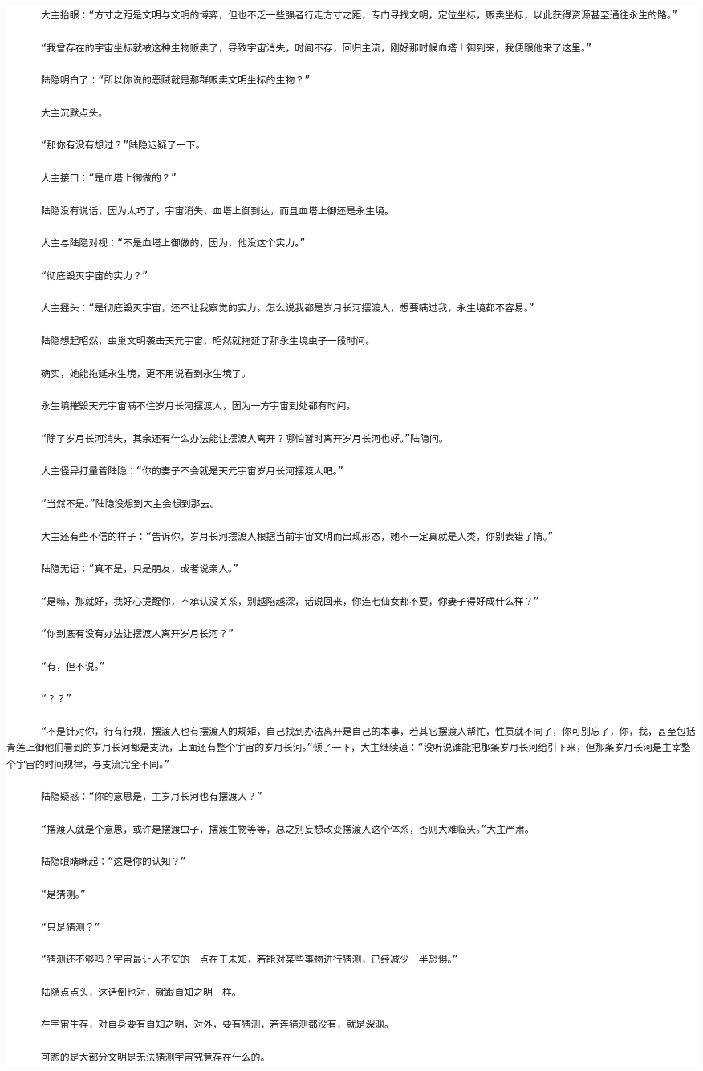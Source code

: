           大主抬眼：“方寸之距是文明与文明的博弈，但也不乏一些强者行走方寸之距，专门寻找文明，定位坐标，贩卖坐标，以此获得资源甚至通往永生的路。”
      
          “我曾存在的宇宙坐标就被这种生物贩卖了，导致宇宙消失，时间不存，回归主流，刚好那时候血塔上御到来，我便跟他来了这里。”
      
          陆隐明白了：“所以你说的恶贼就是那群贩卖文明坐标的生物？”
      
          大主沉默点头。
      
          “那你有没有想过？”陆隐迟疑了一下。
      
          大主接口：“是血塔上御做的？”
      
          陆隐没有说话，因为太巧了，宇宙消失，血塔上御到达，而且血塔上御还是永生境。
      
          大主与陆隐对视：“不是血塔上御做的，因为，他没这个实力。”
      
          “彻底毁灭宇宙的实力？”
      
          大主摇头：“是彻底毁灭宇宙，还不让我察觉的实力，怎么说我都是岁月长河摆渡人，想要瞒过我，永生境都不容易。”
      
          陆隐想起昭然，虫巢文明袭击天元宇宙，昭然就拖延了那永生境虫子一段时间。
      
          确实，她能拖延永生境，更不用说看到永生境了。
      
          永生境摧毁天元宇宙瞒不住岁月长河摆渡人，因为一方宇宙到处都有时间。
      
          “除了岁月长河消失，其余还有什么办法能让摆渡人离开？哪怕暂时离开岁月长河也好。”陆隐问。
      
          大主怪异打量着陆隐：“你的妻子不会就是天元宇宙岁月长河摆渡人吧。”
      
          “当然不是。”陆隐没想到大主会想到那去。
      
          大主还有些不信的样子：“告诉你，岁月长河摆渡人根据当前宇宙文明而出现形态，她不一定真就是人类，你别表错了情。”
      
          陆隐无语：“真不是，只是朋友，或者说亲人。”
      
          “是嘛，那就好，我好心提醒你，不承认没关系，别越陷越深，话说回来，你连七仙女都不要，你妻子得好成什么样？”
      
          “你到底有没有办法让摆渡人离开岁月长河？”
      
          “有，但不说。”
      
          “？？”
      
          “不是针对你，行有行规，摆渡人也有摆渡人的规矩，自己找到办法离开是自己的本事，若其它摆渡人帮忙，性质就不同了，你可别忘了，你，我，甚至包括青莲上御他们看到的岁月长河都是支流，上面还有整个宇宙的岁月长河。”顿了一下，大主继续道：“没听说谁能把那条岁月长河给引下来，但那条岁月长河是主宰整个宇宙的时间规律，与支流完全不同。”
      
          陆隐疑惑：“你的意思是，主岁月长河也有摆渡人？”
      
          “摆渡人就是个意思，或许是摆渡虫子，摆渡生物等等，总之别妄想改变摆渡人这个体系，否则大难临头。”大主严肃。
      
          陆隐眼睛眯起：“这是你的认知？”
      
          “是猜测。”
      
          “只是猜测？”
      
          “猜测还不够吗？宇宙最让人不安的一点在于未知，若能对某些事物进行猜测，已经减少一半恐惧。”
      
          陆隐点点头，这话倒也对，就跟自知之明一样。
      
          在宇宙生存，对自身要有自知之明，对外，要有猜测，若连猜测都没有，就是深渊。
      
          可悲的是大部分文明是无法猜测宇宙究竟存在什么的。
      